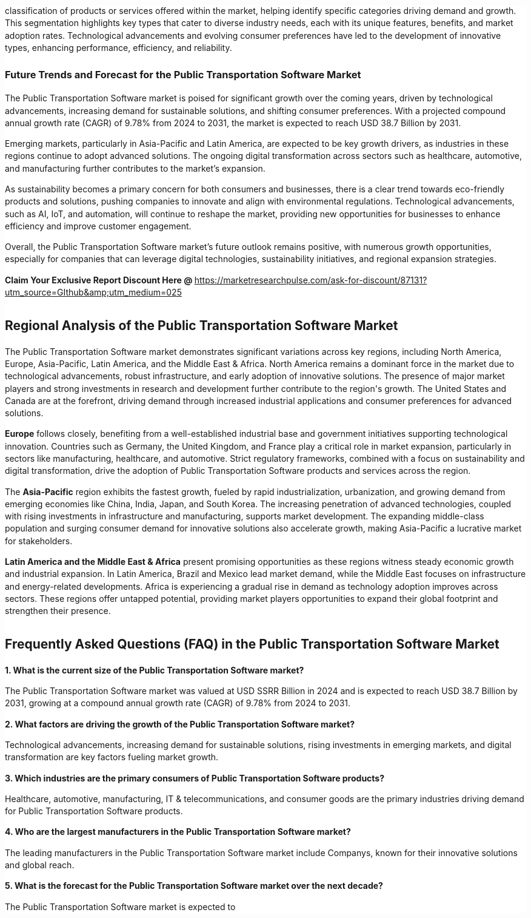 classification of products or services offered within the market, helping identify specific categories driving demand and growth. This segmentation highlights key types that cater to diverse industry needs, each with its unique features, benefits, and market adoption rates. Technological advancements and evolving consumer preferences have led to the development of innovative types, enhancing performance, efficiency, and reliability.</p><h3>Future Trends and Forecast for the Public Transportation Software Market</h3><p>The Public Transportation Software market is poised for significant growth over the coming years, driven by technological advancements, increasing demand for sustainable solutions, and shifting consumer preferences. With a projected compound annual growth rate (CAGR) of 9.78% from 2024 to 2031, the market is expected to reach USD 38.7 Billion by 2031.</p><p>Emerging markets, particularly in Asia-Pacific and Latin America, are expected to be key growth drivers, as industries in these regions continue to adopt advanced solutions. The ongoing digital transformation across sectors such as healthcare, automotive, and manufacturing further contributes to the market&rsquo;s expansion.</p><p>As sustainability becomes a primary concern for both consumers and businesses, there is a clear trend towards eco-friendly products and solutions, pushing companies to innovate and align with environmental regulations. Technological advancements, such as AI, IoT, and automation, will continue to reshape the market, providing new opportunities for businesses to enhance efficiency and improve customer engagement.</p><p>Overall, the Public Transportation Software market&rsquo;s future outlook remains positive, with numerous growth opportunities, especially for companies that can leverage digital technologies, sustainability initiatives, and regional expansion strategies.</p><p><strong>Claim Your Exclusive Report Discount Here @ </strong><a href="https://marketresearchpulse.com/ask-for-discount/87131?utm_source=GIthub&amp;utm_medium=025">https://marketresearchpulse.com/ask-for-discount/87131?utm_source=GIthub&amp;utm_medium=025</a></p><h2><strong>Regional Analysis of the Public Transportation Software Market</strong></h2><p>The Public Transportation Software market demonstrates significant variations across key regions, including North America, Europe, Asia-Pacific, Latin America, and the Middle East &amp; Africa. North America remains a dominant force in the market due to technological advancements, robust infrastructure, and early adoption of innovative solutions. The presence of major market players and strong investments in research and development further contribute to the region's growth. The United States and Canada are at the forefront, driving demand through increased industrial applications and consumer preferences for advanced solutions.</p><p><strong>Europe</strong> follows closely, benefiting from a well-established industrial base and government initiatives supporting technological innovation. Countries such as Germany, the United Kingdom, and France play a critical role in market expansion, particularly in sectors like manufacturing, healthcare, and automotive. Strict regulatory frameworks, combined with a focus on sustainability and digital transformation, drive the adoption of Public Transportation Software products and services across the region.</p><p>The <strong>Asia-Pacific</strong> region exhibits the fastest growth, fueled by rapid industrialization, urbanization, and growing demand from emerging economies like China, India, Japan, and South Korea. The increasing penetration of advanced technologies, coupled with rising investments in infrastructure and manufacturing, supports market development. The expanding middle-class population and surging consumer demand for innovative solutions also accelerate growth, making Asia-Pacific a lucrative market for stakeholders.</p><p><strong>Latin America and the Middle East &amp; Africa</strong> present promising opportunities as these regions witness steady economic growth and industrial expansion. In Latin America, Brazil and Mexico lead market demand, while the Middle East focuses on infrastructure and energy-related developments. Africa is experiencing a gradual rise in demand as technology adoption improves across sectors. These regions offer untapped potential, providing market players opportunities to expand their global footprint and strengthen their presence.</p><h2><strong>Frequently Asked Questions (FAQ) in the Public Transportation Software Market</strong></h2><p><strong>1. What is the current size of the Public Transportation Software market?</strong></p><p>The Public Transportation Software market was valued at USD SSRR Billion in 2024 and is expected to reach USD 38.7 Billion by 2031, growing at a compound annual growth rate (CAGR) of 9.78% from 2024 to 2031.</p><p><strong>2. What factors are driving the growth of the Public Transportation Software market?</strong></p><p>Technological advancements, increasing demand for sustainable solutions, rising investments in emerging markets, and digital transformation are key factors fueling market growth.</p><p><strong>3. Which industries are the primary consumers of Public Transportation Software products?</strong></p><p>Healthcare, automotive, manufacturing, IT &amp; telecommunications, and consumer goods are the primary industries driving demand for Public Transportation Software products.</p><p><strong>4. Who are the largest manufacturers in the Public Transportation Software market?</strong></p><p>The leading manufacturers in the Public Transportation Software market include Companys, known for their innovative solutions and global reach.</p><p><strong>5. What is the forecast for the Public Transportation Software market over the next decade?</strong></p><p>The Public Transportation Software market is expected to